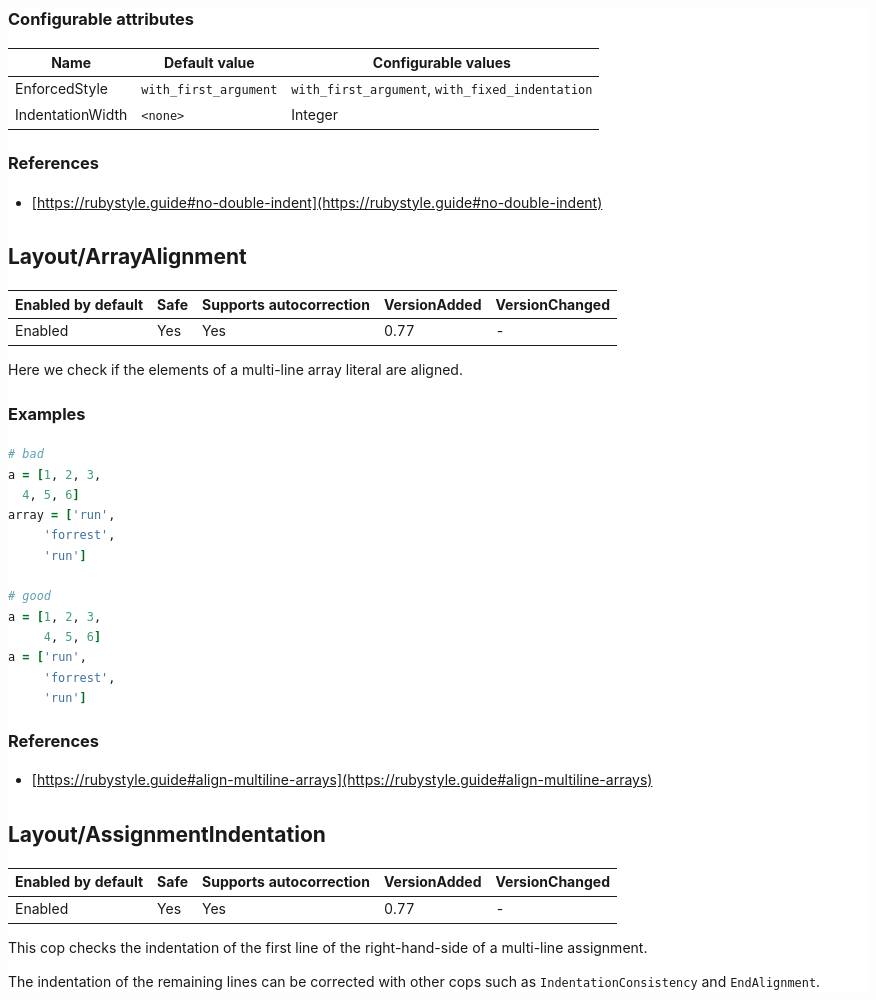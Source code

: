 ### Configurable attributes

Name | Default value | Configurable values
--- | --- | ---
EnforcedStyle | `with_first_argument` | `with_first_argument`, `with_fixed_indentation`
IndentationWidth | `<none>` | Integer

### References

* [https://rubystyle.guide#no-double-indent](https://rubystyle.guide#no-double-indent)

## Layout/ArrayAlignment

Enabled by default | Safe | Supports autocorrection | VersionAdded | VersionChanged
--- | --- | --- | --- | ---
Enabled | Yes | Yes  | 0.77 | -

Here we check if the elements of a multi-line array literal are
aligned.

### Examples

```ruby
# bad
a = [1, 2, 3,
  4, 5, 6]
array = ['run',
     'forrest',
     'run']

# good
a = [1, 2, 3,
     4, 5, 6]
a = ['run',
     'forrest',
     'run']
```

### References

* [https://rubystyle.guide#align-multiline-arrays](https://rubystyle.guide#align-multiline-arrays)

## Layout/AssignmentIndentation

Enabled by default | Safe | Supports autocorrection | VersionAdded | VersionChanged
--- | --- | --- | --- | ---
Enabled | Yes | Yes  | 0.77 | -

This cop checks the indentation of the first line of the
right-hand-side of a multi-line assignment.

The indentation of the remaining lines can be corrected with
other cops such as `IndentationConsistency` and `EndAlignment`.
